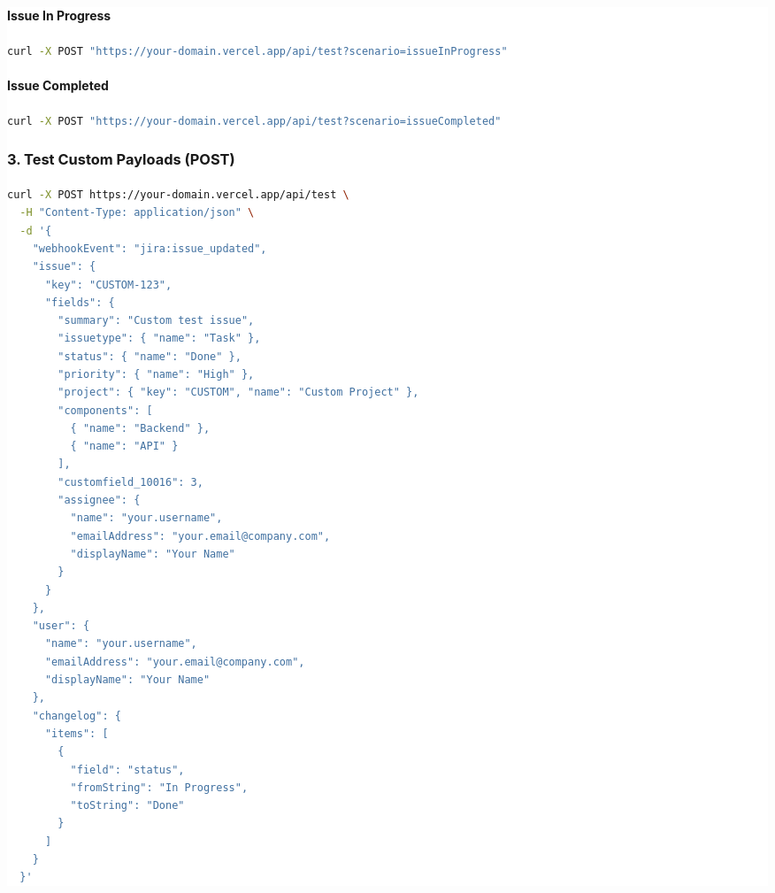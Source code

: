 #### Issue In Progress
```bash
curl -X POST "https://your-domain.vercel.app/api/test?scenario=issueInProgress"
```

#### Issue Completed
```bash
curl -X POST "https://your-domain.vercel.app/api/test?scenario=issueCompleted"
```

### 3. Test Custom Payloads (POST)

```bash
curl -X POST https://your-domain.vercel.app/api/test \
  -H "Content-Type: application/json" \
  -d '{
    "webhookEvent": "jira:issue_updated",
    "issue": {
      "key": "CUSTOM-123",
      "fields": {
        "summary": "Custom test issue",
        "issuetype": { "name": "Task" },
        "status": { "name": "Done" },
        "priority": { "name": "High" },
        "project": { "key": "CUSTOM", "name": "Custom Project" },
        "components": [
          { "name": "Backend" },
          { "name": "API" }
        ],
        "customfield_10016": 3,
        "assignee": {
          "name": "your.username",
          "emailAddress": "your.email@company.com",
          "displayName": "Your Name"
        }
      }
    },
    "user": {
      "name": "your.username",
      "emailAddress": "your.email@company.com",
      "displayName": "Your Name"
    },
    "changelog": {
      "items": [
        {
          "field": "status",
          "fromString": "In Progress",
          "toString": "Done"
        }
      ]
    }
  }'
```
